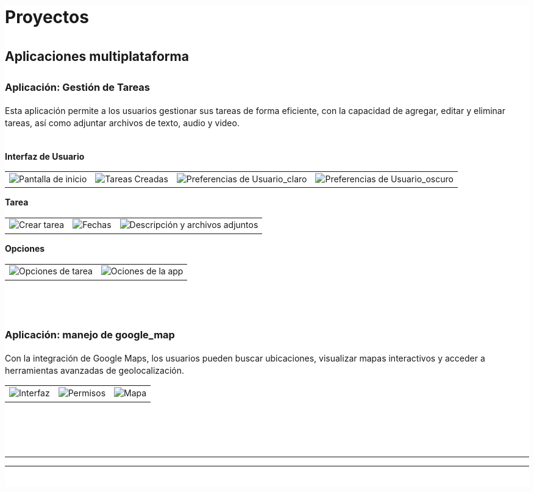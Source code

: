 # Proyectos


## Aplicaciones multiplataforma
### Aplicación: Gestión de Tareas
Esta aplicación permite a los usuarios gestionar sus tareas de forma eficiente, con la capacidad de agregar, editar y eliminar tareas, así como adjuntar archivos de texto, audio y video.
<br><br>

**Interfaz de Usuario**

<table>
  <tr>
    <td><img src="https://i.imgur.com/168Hcc9.jpeg" alt="Pantalla de inicio" width="200"></td>
    <td><img src="https://i.imgur.com/anO9fH2.jpeg" alt="Tareas Creadas" width="200"></td>
    <td><img src="https://i.imgur.com/DAdOfyt.jpeg" alt="Preferencias de Usuario_claro" width="200"></td>
    <td><img src="https://i.imgur.com/iOGpr0L.jpeg" alt="Preferencias de Usuario_oscuro" width="200"></td>
  </tr>
</table>

**Tarea**

<table>
  <tr>
     <td><img src="https://i.imgur.com/NiRZQdr.jpeg" alt="Crear tarea" width="200"></td>
     <td><img src="https://i.imgur.com/u7psxJZ.jpeg" alt="Fechas" width="200"></td>
     <td><img src="https://i.imgur.com/DiEWYIt.jpeg" alt="Descripción y archivos adjuntos" width="200"></td>
  </tr>
</table>

**Opciones** 

<table>
  <tr>
     <td><img src="https://i.imgur.com/WHBHmzU.jpeg" alt="Opciones de tarea" width="200"></td>
     <td><img src="https://i.imgur.com/4IhILnt.jpeg" alt="Ociones de la app" width="200"></td>
  </tr>
</table>
<br><br>

### Aplicación: manejo de google_map
Con la integración de Google Maps, los usuarios pueden buscar ubicaciones, visualizar mapas interactivos y acceder a herramientas avanzadas de geolocalización. 

<table>
  <tr>
     <td><img src="https://i.imgur.com/pkbVubi.jpeg" alt="Interfaz" width="200"></td>
     <td><img src="https://i.imgur.com/61ON97K.jpeg" alt="Permisos" width="200"></td>
     <td><img src="https://i.imgur.com/j52T2Vc.jpeg" alt="Mapa" width="200"></td>
  </tr>
</table>
<br><br><br>
<hr><hr>
<br>
